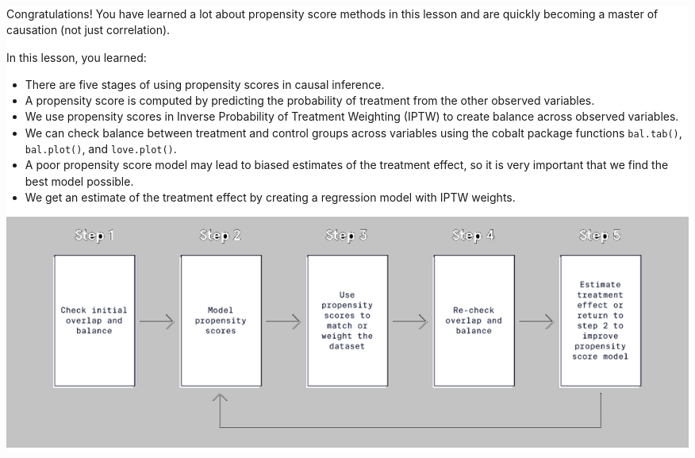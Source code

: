 Congratulations! You have learned a lot about propensity score methods in this lesson and are quickly becoming a master of causation (not just correlation).

In this lesson, you learned:

-   There are five stages of using propensity scores in causal inference.
-   A propensity score is computed by predicting the probability of treatment from the other observed variables.
-   We use propensity scores in Inverse Probability of Treatment Weighting (IPTW) to create balance across observed variables.
-   We can check balance between treatment and control groups across variables using the cobalt package functions `bal.tab()`, `bal.plot()`, and `love.plot()`.
-   A poor propensity score model may lead to biased estimates of the treatment effect, so it is very important that we find the best model possible.
-   We get an estimate of the treatment effect by creating a regression model with IPTW weights.

![](media/7fead6fdf8a4f7d83cbdafca3f8c9c34.png)
